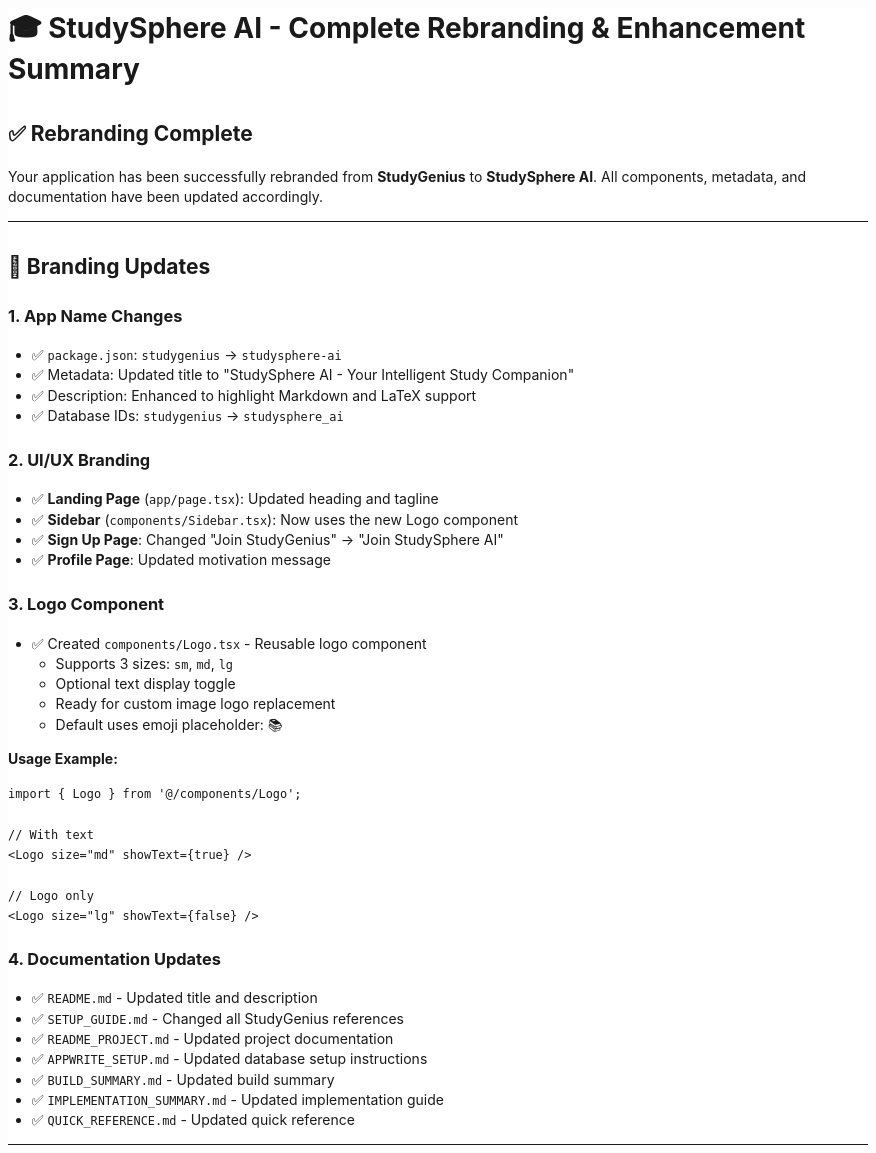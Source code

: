 # 🎓 StudySphere AI - Complete Rebranding & Enhancement Summary

## ✅ Rebranding Complete

Your application has been successfully rebranded from **StudyGenius** to **StudySphere AI**. All components, metadata, and documentation have been updated accordingly.

---

## 🎨 Branding Updates

### 1. **App Name Changes**
- ✅ `package.json`: `studygenius` → `studysphere-ai`
- ✅ Metadata: Updated title to "StudySphere AI - Your Intelligent Study Companion"
- ✅ Description: Enhanced to highlight Markdown and LaTeX support
- ✅ Database IDs: `studygenius` → `studysphere_ai`

### 2. **UI/UX Branding**
- ✅ **Landing Page** (`app/page.tsx`): Updated heading and tagline
- ✅ **Sidebar** (`components/Sidebar.tsx`): Now uses the new Logo component
- ✅ **Sign Up Page**: Changed "Join StudyGenius" → "Join StudySphere AI"
- ✅ **Profile Page**: Updated motivation message

### 3. **Logo Component**
- ✅ Created `components/Logo.tsx` - Reusable logo component
  - Supports 3 sizes: `sm`, `md`, `lg`
  - Optional text display toggle
  - Ready for custom image logo replacement
  - Default uses emoji placeholder: 📚

**Usage Example:**
```tsx
import { Logo } from '@/components/Logo';

// With text
<Logo size="md" showText={true} />

// Logo only
<Logo size="lg" showText={false} />
```

### 4. **Documentation Updates**
- ✅ `README.md` - Updated title and description
- ✅ `SETUP_GUIDE.md` - Changed all StudyGenius references
- ✅ `README_PROJECT.md` - Updated project documentation
- ✅ `APPWRITE_SETUP.md` - Updated database setup instructions
- ✅ `BUILD_SUMMARY.md` - Updated build summary
- ✅ `IMPLEMENTATION_SUMMARY.md` - Updated implementation guide
- ✅ `QUICK_REFERENCE.md` - Updated quick reference

---